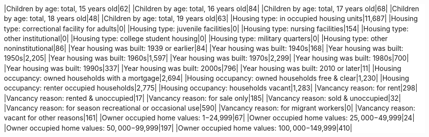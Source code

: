 |Children by age: total, 15 years old|62|
|Children by age: total, 16 years old|84|
|Children by age: total, 17 years old|68|
|Children by age: total, 18 years old|48|
|Children by age: total, 19 years old|63|
|Housing type: in occupied housing units|11,687|
|Housing type: correctional facility for adults|0|
|Housing type: juvenile facilities|0|
|Housing type: nursing facilities|154|
|Housing type: other institutional|0|
|Housing type: college student housing|0|
|Housing type: military quarters|0|
|Housing type: other noninstitutional|86|
|Year housing was built: 1939 or earlier|84|
|Year housing was built: 1940s|168|
|Year housing was built: 1950s|2,205|
|Year housing was built: 1960s|1,597|
|Year housing was built: 1970s|2,299|
|Year housing was built: 1980s|700|
|Year housing was built: 1990s|337|
|Year housing was built: 2000s|796|
|Year housing was built: 2010 or later|11|
|Housing occupancy: owned households with a mortgage|2,694|
|Housing occupancy: owned households free & clear|1,230|
|Housing occupancy: renter occupied households|2,775|
|Housing occupancy: households vacant|1,283|
|Vancancy reason: for rent|298|
|Vancancy reason: rented & unoccupied|17|
|Vancancy reason: for sale only|185|
|Vancancy reason: sold & unoccupied|32|
|Vancancy reason: for season recreational or occasional use|590|
|Vancancy reason: for migrant workers|0|
|Vancancy reason: vacant for other reasons|161|
|Owner occupied home values: $1-$24,999|67|
|Owner occupied home values: $25,000-$49,999|24|
|Owner occupied home values: $50,000-$99,999|197|
|Owner occupied home values: $100,000-$149,999|410|